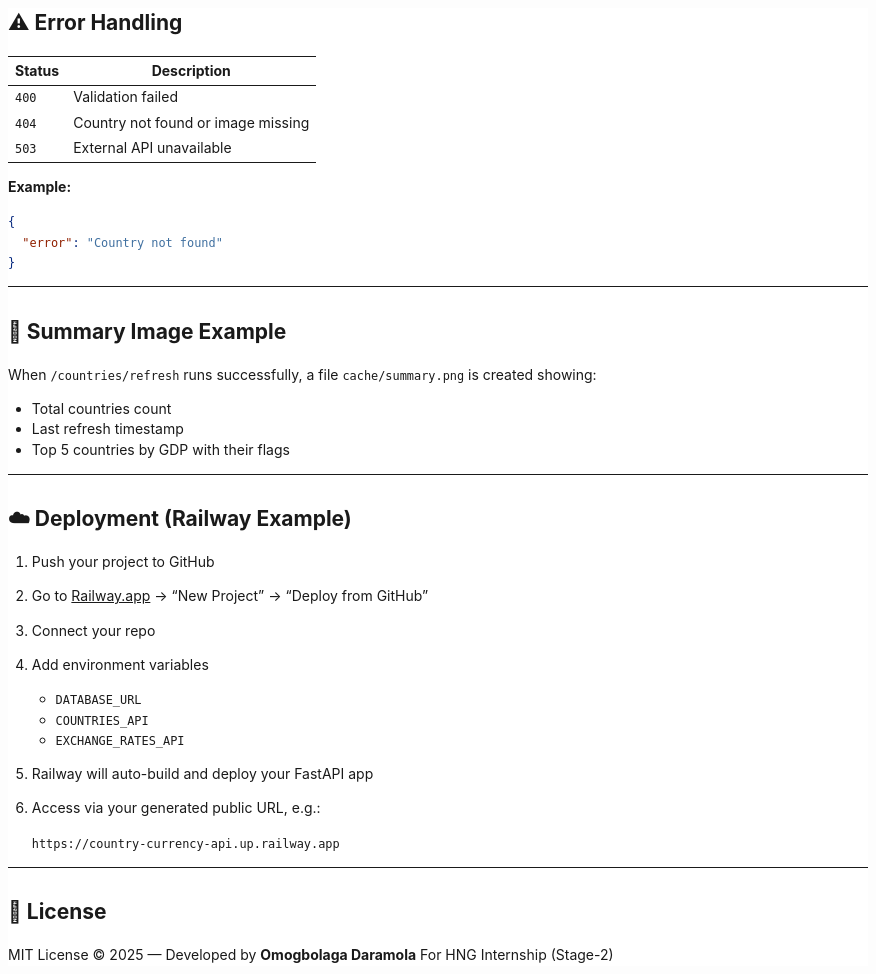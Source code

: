 
## ⚠️ Error Handling

| Status | Description                        |
| ------ | ---------------------------------- |
| `400`  | Validation failed                  |
| `404`  | Country not found or image missing |
| `503`  | External API unavailable           |

**Example:**

```json
{
  "error": "Country not found"
}
```

---

## 📸 Summary Image Example

When `/countries/refresh` runs successfully, a file `cache/summary.png` is created showing:

* Total countries count
* Last refresh timestamp
* Top 5 countries by GDP with their flags

---

## ☁️ Deployment (Railway Example)

1. Push your project to GitHub
2. Go to [Railway.app](https://railway.app) → “New Project” → “Deploy from GitHub”
3. Connect your repo
4. Add environment variables

   * `DATABASE_URL`
   * `COUNTRIES_API`
   * `EXCHANGE_RATES_API`
5. Railway will auto-build and deploy your FastAPI app
6. Access via your generated public URL, e.g.:

   ```
   https://country-currency-api.up.railway.app
   ```

---

## 🧾 License

MIT License © 2025 — Developed by **Omogbolaga Daramola**
For HNG Internship (Stage-2)

